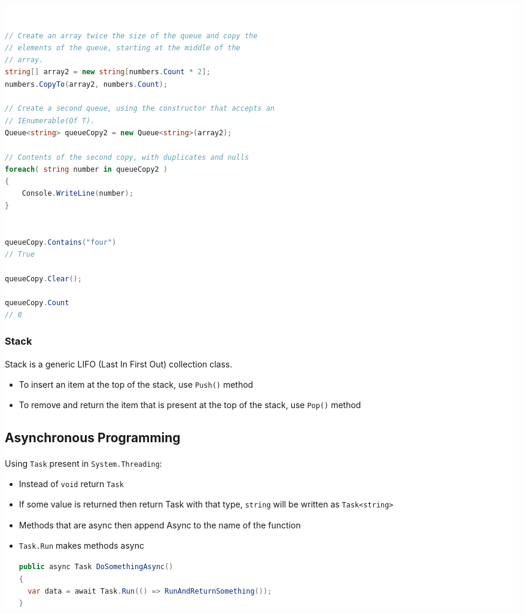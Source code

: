 ```csharp


// Create an array twice the size of the queue and copy the
// elements of the queue, starting at the middle of the
// array.
string[] array2 = new string[numbers.Count * 2];
numbers.CopyTo(array2, numbers.Count);

// Create a second queue, using the constructor that accepts an
// IEnumerable(Of T).
Queue<string> queueCopy2 = new Queue<string>(array2);

// Contents of the second copy, with duplicates and nulls
foreach( string number in queueCopy2 )
{
    Console.WriteLine(number);
}


queueCopy.Contains("four")
// True

queueCopy.Clear();

queueCopy.Count
// 0
```

### Stack

Stack is a generic LIFO (Last In First Out) collection class.

- To insert an item at the top of the stack, use `Push()` method

- To remove and return the item that is present at the top of the stack, use `Pop()` method

## Asynchronous Programming

Using `Task` present in `System.Threading`:

- Instead of `void` return `Task`

- If some value is returned then return Task with that type, `string` will be written as `Task<string>`

- Methods that are async then append Async to the name of the function

- `Task.Run` makes methods async

  ```csharp
  public async Task DoSomethingAsync()
  {
    var data = await Task.Run(() => RunAndReturnSomething());
  }
  ```
